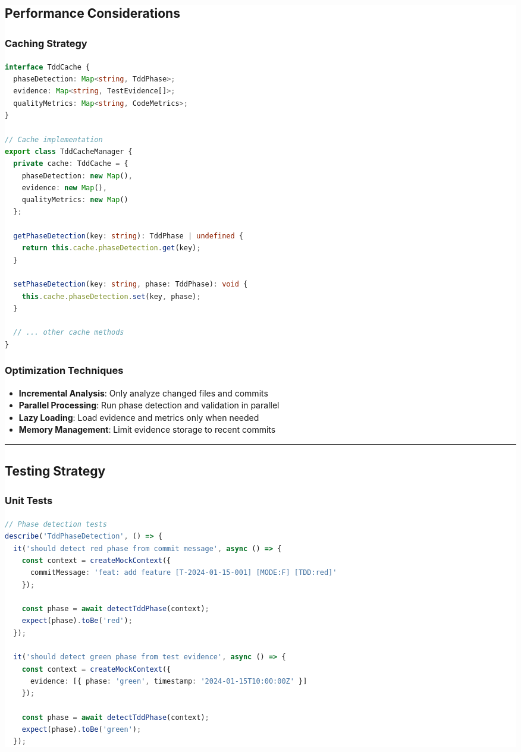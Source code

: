 
## **Performance Considerations**

### **Caching Strategy**
```typescript
interface TddCache {
  phaseDetection: Map<string, TddPhase>;
  evidence: Map<string, TestEvidence[]>;
  qualityMetrics: Map<string, CodeMetrics>;
}

// Cache implementation
export class TddCacheManager {
  private cache: TddCache = {
    phaseDetection: new Map(),
    evidence: new Map(),
    qualityMetrics: new Map()
  };
  
  getPhaseDetection(key: string): TddPhase | undefined {
    return this.cache.phaseDetection.get(key);
  }
  
  setPhaseDetection(key: string, phase: TddPhase): void {
    this.cache.phaseDetection.set(key, phase);
  }
  
  // ... other cache methods
}
```

### **Optimization Techniques**
- **Incremental Analysis**: Only analyze changed files and commits
- **Parallel Processing**: Run phase detection and validation in parallel
- **Lazy Loading**: Load evidence and metrics only when needed
- **Memory Management**: Limit evidence storage to recent commits

---

## **Testing Strategy**

### **Unit Tests**
```typescript
// Phase detection tests
describe('TddPhaseDetection', () => {
  it('should detect red phase from commit message', async () => {
    const context = createMockContext({
      commitMessage: 'feat: add feature [T-2024-01-15-001] [MODE:F] [TDD:red]'
    });
    
    const phase = await detectTddPhase(context);
    expect(phase).toBe('red');
  });
  
  it('should detect green phase from test evidence', async () => {
    const context = createMockContext({
      evidence: [{ phase: 'green', timestamp: '2024-01-15T10:00:00Z' }]
    });
    
    const phase = await detectTddPhase(context);
    expect(phase).toBe('green');
  });
```
